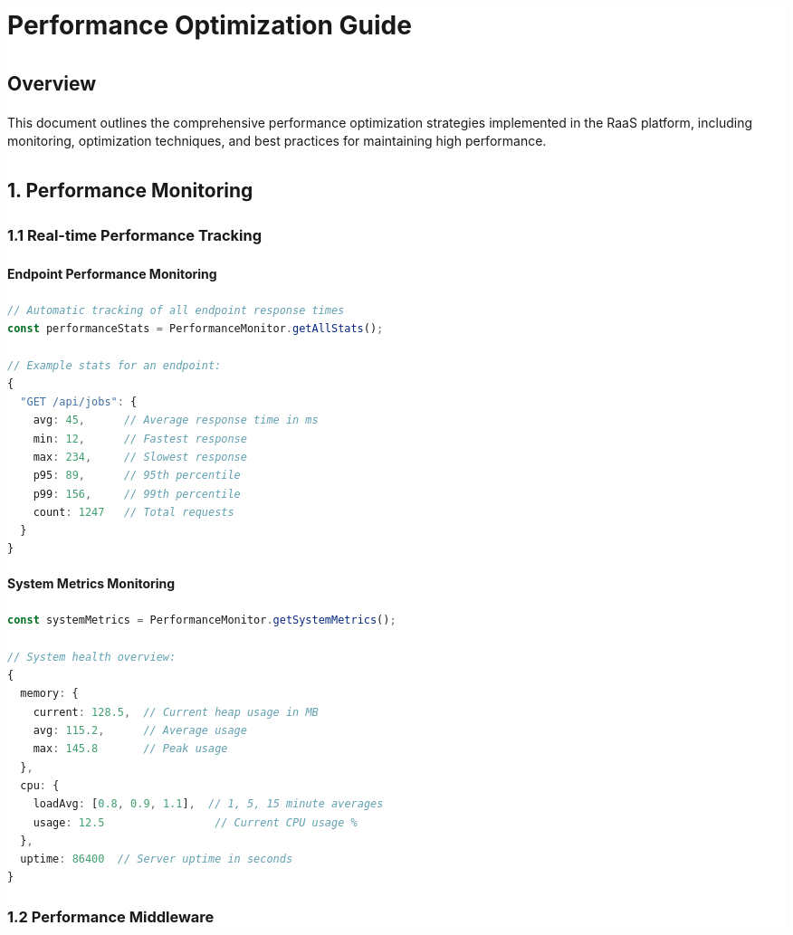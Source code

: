 # Performance Optimization Guide

## Overview

This document outlines the comprehensive performance optimization strategies implemented in the RaaS platform, including monitoring, optimization techniques, and best practices for maintaining high performance.

## 1. Performance Monitoring

### 1.1 Real-time Performance Tracking

#### Endpoint Performance Monitoring
```typescript
// Automatic tracking of all endpoint response times
const performanceStats = PerformanceMonitor.getAllStats();

// Example stats for an endpoint:
{
  "GET /api/jobs": {
    avg: 45,      // Average response time in ms
    min: 12,      // Fastest response
    max: 234,     // Slowest response
    p95: 89,      // 95th percentile
    p99: 156,     // 99th percentile
    count: 1247   // Total requests
  }
}
```

#### System Metrics Monitoring
```typescript
const systemMetrics = PerformanceMonitor.getSystemMetrics();

// System health overview:
{
  memory: {
    current: 128.5,  // Current heap usage in MB
    avg: 115.2,      // Average usage
    max: 145.8       // Peak usage
  },
  cpu: {
    loadAvg: [0.8, 0.9, 1.1],  // 1, 5, 15 minute averages
    usage: 12.5                 // Current CPU usage %
  },
  uptime: 86400  // Server uptime in seconds
}
```

### 1.2 Performance Middleware
